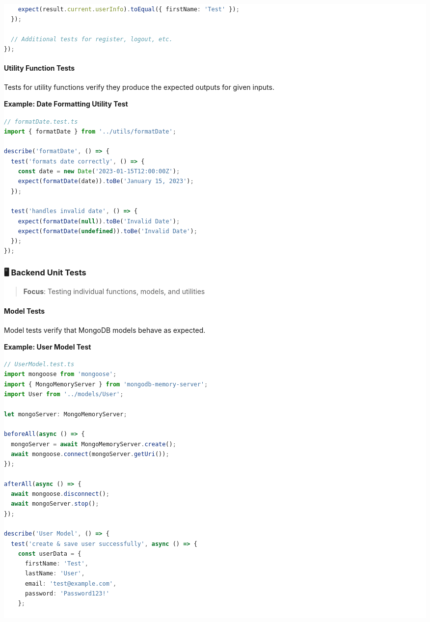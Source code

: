 ```typescript
    expect(result.current.userInfo).toEqual({ firstName: 'Test' });
  });

  // Additional tests for register, logout, etc.
});
```

#### Utility Function Tests

Tests for utility functions verify they produce the expected outputs for given inputs.

**Example: Date Formatting Utility Test**

```typescript
// formatDate.test.ts
import { formatDate } from '../utils/formatDate';

describe('formatDate', () => {
  test('formats date correctly', () => {
    const date = new Date('2023-01-15T12:00:00Z');
    expect(formatDate(date)).toBe('January 15, 2023');
  });

  test('handles invalid date', () => {
    expect(formatDate(null)).toBe('Invalid Date');
    expect(formatDate(undefined)).toBe('Invalid Date');
  });
});
```

### 🖥️ Backend Unit Tests

> **Focus**: Testing individual functions, models, and utilities

#### Model Tests

Model tests verify that MongoDB models behave as expected.

**Example: User Model Test**

```typescript
// UserModel.test.ts
import mongoose from 'mongoose';
import { MongoMemoryServer } from 'mongodb-memory-server';
import User from '../models/User';

let mongoServer: MongoMemoryServer;

beforeAll(async () => {
  mongoServer = await MongoMemoryServer.create();
  await mongoose.connect(mongoServer.getUri());
});

afterAll(async () => {
  await mongoose.disconnect();
  await mongoServer.stop();
});

describe('User Model', () => {
  test('create & save user successfully', async () => {
    const userData = {
      firstName: 'Test',
      lastName: 'User',
      email: 'test@example.com',
      password: 'Password123!'
    };
    
```